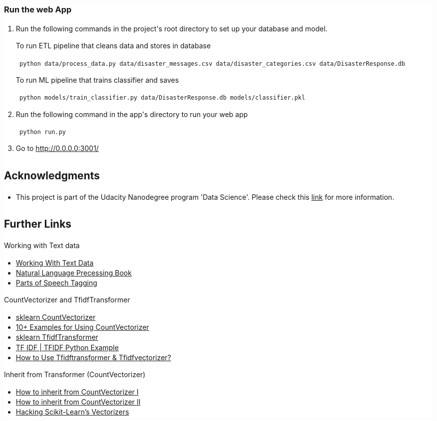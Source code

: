 
### Run the web App

1. Run the following commands in the project's root directory to set up your database and model.

    To run ETL pipeline that cleans data and stores in database


        python data/process_data.py data/disaster_messages.csv data/disaster_categories.csv data/DisasterResponse.db

    To run ML pipeline that trains classifier and saves

        python models/train_classifier.py data/DisasterResponse.db models/classifier.pkl


2. Run the following command in the app's directory to run your web app

        python run.py




3. Go to http://0.0.0.0:3001/

## Acknowledgments <a name="Acknowledgments"></a>
* This project is part of the Udacity Nanodegree program 'Data Science'. Please check this [link](https://www.udacity.com) for more information.

## Further Links <a name="Further_Links"></a>
Working with Text data
* [Working With Text Data](https://scikit-learn.org/stable/tutorial/text_analytics/working_with_text_data.html)
* [Natural Language Precessing Book](http://www.nltk.org/book/)
* [Parts of Speech Tagging](https://medium.com/@gianpaul.r/tokenization-and-parts-of-speech-pos-tagging-in-pythons-nltk-library-2d30f70af13b)

CountVectorizer and TfidfTransformer
* [sklearn CountVectorizer](https://scikit-learn.org/stable/modules/generated/sklearn.feature_extraction.text.CountVectorizer.html)
* [10+ Examples for Using CountVectorizer](https://kavita-ganesan.com/how-to-use-countvectorizer/#.X--j6OAxmFo)
* [sklearn TfidfTransformer](https://scikit-learn.org/stable/modules/generated/sklearn.feature_extraction.text.TfidfTransformer.html)
* [TF IDF | TFIDF Python Example](https://towardsdatascience.com/natural-language-processing-feature-engineering-using-tf-idf-e8b9d00e7e76)
* [How to Use Tfidftransformer & Tfidfvectorizer?](https://kavita-ganesan.com/tfidftransformer-tfidfvectorizer-usage-differences/#.X-9OH-AxmFp)

Inherit from Transformer (CountVectorizer)
* [How to inherit from CountVectorizer I](https://stackoverflow.com/questions/51430484/how-to-subclass-a-vectorizer-in-scikit-learn-without-repeating-all-parameters-in)
* [How to inherit from CountVectorizer II](https://sirinnes.wordpress.com/2015/01/22/custom-vectorizer-for-scikit-learn/)
* [Hacking Scikit-Learn’s Vectorizers](https://towardsdatascience.com/hacking-scikit-learns-vectorizers-9ef26a7170af)
